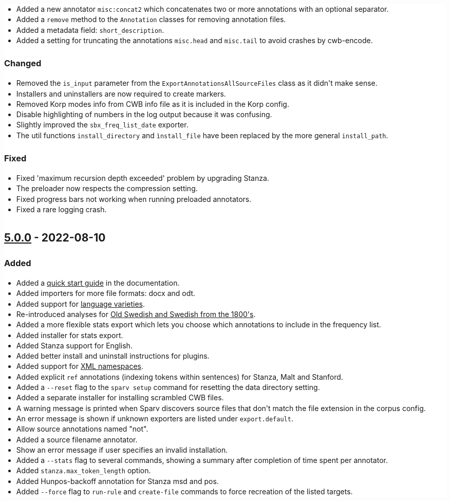 - Added a new annotator `misc:concat2` which concatenates two or more annotations with an optional separator.
- Added a `remove` method to the `Annotation` classes for removing annotation files.
- Added a metadata field: `short_description`.
- Added a setting for truncating the annotations `misc.head` and `misc.tail` to avoid crashes by cwb-encode.

### Changed

- Removed the `is_input` parameter from the `ExportAnnotationsAllSourceFiles` class as it didn't make sense.
- Installers and uninstallers are now required to create markers.
- Removed Korp modes info from CWB info file as it is included in the Korp config.
- Disable highlighting of numbers in the log output because it was confusing.
- Slightly improved the `sbx_freq_list_date` exporter.
- The util functions `install_directory` and `ìnstall_file` have been replaced by the more general `install_path`.

### Fixed

- Fixed 'maximum recursion depth exceeded' problem by upgrading Stanza.
- The preloader now respects the compression setting.
- Fixed progress bars not working when running preloaded annotators.
- Fixed a rare logging crash.

## [5.0.0] - 2022-08-10

### Added

- Added a [quick start guide](https://spraakbanken.gu.se/sparv/#/user-manual/quick-start) in the documentation.
- Added importers for more file formats: docx and odt.
- Added support for [language
  varieties](https://spraakbanken.gu.se/sparv/#/developers-guide/writing-sparv-plugins?id=languages-and-varieties).
- Re-introduced analyses for [Old Swedish and Swedish from the
  1800's](https://spraakbanken.gu.se/sparv/#/developers-guide/writing-sparv-plugins?id=languages-and-varieties).
- Added a more flexible stats export which lets you choose which annotations to include in the frequency list.
- Added installer for stats export.
- Added Stanza support for English.
- Added better install and uninstall instructions for plugins.
- Added support for [XML
  namespaces](https://spraakbanken.gu.se/sparv/#/user-manual/corpus-configuration?id=xml-namespaces).
- Added explicit `ref` annotations (indexing tokens within sentences) for Stanza, Malt and Stanford.
- Added a `--reset` flag to the `sparv setup` command for resetting the data directory setting.
- Added a separate installer for installing scrambled CWB files.
- A warning message is printed when Sparv discovers source files that don't match the file extension in the corpus
  config.
- An error message is shown if unknown exporters are listed under `export.default`.
- Allow source annotations named "not".
- Added a source filename annotator.
- Show an error message if user specifies an invalid installation.
- Added a `--stats` flag to several commands, showing a summary after completion of time spent per annotator.
- Added `stanza.max_token_length` option.
- Added Hunpos-backoff annotation for Stanza msd and pos.
- Added `--force` flag to `run-rule` and `create-file` commands to force recreation of the listed targets.

[5.2.0]: https://github.com/spraakbanken/sparv/releases/tag/v5.2.0
[5.1.0]: https://github.com/spraakbanken/sparv/releases/tag/v5.1.0
[5.0.0]: https://github.com/spraakbanken/sparv/releases/tag/v5.0.0
[4.1.1]: https://github.com/spraakbanken/sparv/releases/tag/v4.1.1
[4.1.0]: https://github.com/spraakbanken/sparv/releases/tag/v4.1.0
[4.0.0]: https://github.com/spraakbanken/sparv/releases/tag/v4.0.0